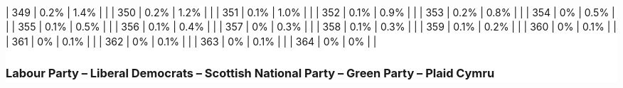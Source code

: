 | 349 | 0.2% | 1.4% |  |
| 350 | 0.2% | 1.2% |  |
| 351 | 0.1% | 1.0% |  |
| 352 | 0.1% | 0.9% |  |
| 353 | 0.2% | 0.8% |  |
| 354 | 0% | 0.5% |  |
| 355 | 0.1% | 0.5% |  |
| 356 | 0.1% | 0.4% |  |
| 357 | 0% | 0.3% |  |
| 358 | 0.1% | 0.3% |  |
| 359 | 0.1% | 0.2% |  |
| 360 | 0% | 0.1% |  |
| 361 | 0% | 0.1% |  |
| 362 | 0% | 0.1% |  |
| 363 | 0% | 0.1% |  |
| 364 | 0% | 0% |  |

### Labour Party – Liberal Democrats – Scottish National Party – Green Party – Plaid Cymru
